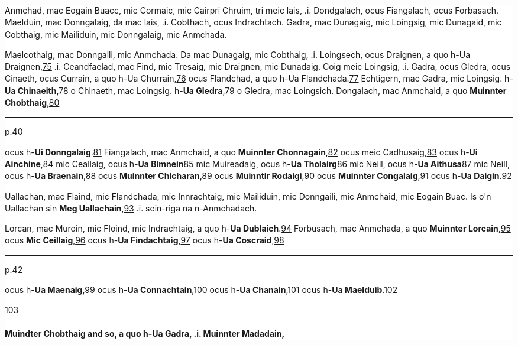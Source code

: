 
Anmchad, mac Eogain Buacc, mic Cormaic, mic Cairpri Chruim, tri meic lais, .i. Dondgalach, ocus Fiangalach, ocus Forbasach. Maelduin, mac Donngalaig, da mac lais, .i. Cobthach, ocus Indrachtach. Gadra, mac Dunagaig, mic Loingsig, mic Dunagaid, mic Cobthaig, mic Mailiduin, mic Donngalaig, mic Anmchada.


Maelcothaig, mac Donngaili, mic Anmchada. Da mac Dunagaig, mic Cobthaig, .i. Loingsech, ocus Draignen, a quo h-Ua Draignen,[75](javascript:footNote('G105007/note075.html')) .i. Ceandfaelad, mac Find, mic Tresaig, mic Draignen, mic Dunadaig. Coig meic Loingsig, .i. Gadra, ocus Gledra, ocus Cinaeth, ocus Currain, a quo h-Ua Churrain,[76](javascript:footNote('G105007/note076.html')) ocus Flandchad, a quo h-Ua Flandchada.[77](javascript:footNote('G105007/note077.html')) Echtigern, mac Gadra, mic Loingsig. h-**Ua Chinaeith**,[78](javascript:footNote('G105007/note078.html')) o Chinaeth, mac Loingsig. h-**Ua Gledra**,[79](javascript:footNote('G105007/note079.html')) o Gledra, mac Loingsich. Dongalach, mac Anmchaid, a quo **Muinnter Chobthaig**,[80](javascript:footNote('G105007/note080.html'))


---

p.40




ocus h-**Ui Donngalaig**.[81](javascript:footNote('G105007/note081.html')) Fiangalach, mac Anmchaid, a quo **Muinnter Chonnagain**,[82](javascript:footNote('G105007/note082.html')) ocus meic Cadhusaig,[83](javascript:footNote('G105007/note083.html')) ocus h-**Ui Ainchine**,[84](javascript:footNote('G105007/note084.html')) mic Ceallaig, ocus h-**Ua Bimnein**[85](javascript:footNote('G105007/note085.html')) mic Muireadaig, ocus h-**Ua Tholairg**[86](javascript:footNote('G105007/note086.html')) mic Neill, ocus h-**Ua Aithusa**[87](javascript:footNote('G105007/note087.html')) mic Neill, ocus h-**Ua Braenain**,[88](javascript:footNote('G105007/note088.html')) ocus **Muinnter Chicharan**,[89](javascript:footNote('G105007/note089.html')) ocus **Muinntir Rodaigi**,[90](javascript:footNote('G105007/note090.html')) ocus **Muinnter Congalaig**,[91](javascript:footNote('G105007/note091.html')) ocus h-**Ua Daigin**.[92](javascript:footNote('G105007/note092.html'))


Uallachan, mac Flaind, mic Flandchada, mic Innrachtaig, mic Mailiduin, mic Donngaili, mic Anmchaid, mic Eogain Buac. Is o'n Uallachan sin **Meg Uallachain**,[93](javascript:footNote('G105007/note093.html')) .i. sein-riga na n-Anmchadach.


Lorcan, mac Muroin, mic Floind, mic Indrachtaig, a quo h-**Ua Dublaich**.[94](javascript:footNote('G105007/note094.html')) Forbusach, mac Anmchada, a quo **Muinnter Lorcain**,[95](javascript:footNote('G105007/note095.html')) ocus **Mic Ceillaig**,[96](javascript:footNote('G105007/note096.html')) ocus h-**Ua Findachtaig**,[97](javascript:footNote('G105007/note097.html')) ocus h-**Ua Coscraid**,[98](javascript:footNote('G105007/note098.html'))


---

p.42




ocus h-**Ua Maenaig**,[99](javascript:footNote('G105007/note099.html')) ocus h-**Ua Connachtain**,[100](javascript:footNote('G105007/note100.html')) ocus h-**Ua Chanain**,[101](javascript:footNote('G105007/note101.html')) ocus h-**Ua Maelduib**.[102](javascript:footNote('G105007/note102.html'))


[103](javascript:footNote('G105007/note103.html'))
#### **Muindter Chobthaig** and so, a quo h-**Ua Gadra**, .i. **Muinnter Madadain**,
